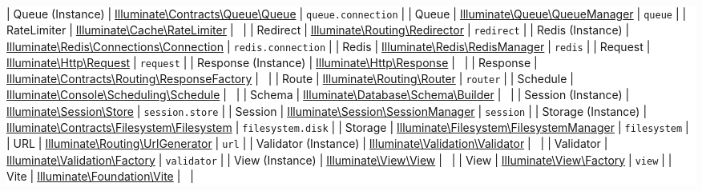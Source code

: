 | Queue (Instance) | [Illuminate\Contracts\Queue\Queue](https://api.laravel.com/docs/{{version}}/Illuminate/Contracts/Queue/Queue.html) | `queue.connection` |
| Queue | [Illuminate\Queue\QueueManager](https://api.laravel.com/docs/{{version}}/Illuminate/Queue/QueueManager.html) | `queue` |
| RateLimiter | [Illuminate\Cache\RateLimiter](https://api.laravel.com/docs/{{version}}/Illuminate/Cache/RateLimiter.html) | &nbsp; |
| Redirect | [Illuminate\Routing\Redirector](https://api.laravel.com/docs/{{version}}/Illuminate/Routing/Redirector.html) | `redirect` |
| Redis (Instance) | [Illuminate\Redis\Connections\Connection](https://api.laravel.com/docs/{{version}}/Illuminate/Redis/Connections/Connection.html) | `redis.connection` |
| Redis | [Illuminate\Redis\RedisManager](https://api.laravel.com/docs/{{version}}/Illuminate/Redis/RedisManager.html) | `redis` |
| Request | [Illuminate\Http\Request](https://api.laravel.com/docs/{{version}}/Illuminate/Http/Request.html) | `request` |
| Response (Instance) | [Illuminate\Http\Response](https://api.laravel.com/docs/{{version}}/Illuminate/Http/Response.html) | &nbsp; |
| Response | [Illuminate\Contracts\Routing\ResponseFactory](https://api.laravel.com/docs/{{version}}/Illuminate/Contracts/Routing/ResponseFactory.html) | &nbsp; |
| Route | [Illuminate\Routing\Router](https://api.laravel.com/docs/{{version}}/Illuminate/Routing/Router.html) | `router` |
| Schedule | [Illuminate\Console\Scheduling\Schedule](https://api.laravel.com/docs/{{version}}/Illuminate/Console/Scheduling/Schedule.html) | &nbsp; |
| Schema | [Illuminate\Database\Schema\Builder](https://api.laravel.com/docs/{{version}}/Illuminate/Database/Schema/Builder.html) | &nbsp; |
| Session (Instance) | [Illuminate\Session\Store](https://api.laravel.com/docs/{{version}}/Illuminate/Session/Store.html) | `session.store` |
| Session | [Illuminate\Session\SessionManager](https://api.laravel.com/docs/{{version}}/Illuminate/Session/SessionManager.html) | `session` |
| Storage (Instance) | [Illuminate\Contracts\Filesystem\Filesystem](https://api.laravel.com/docs/{{version}}/Illuminate/Contracts/Filesystem/Filesystem.html) | `filesystem.disk` |
| Storage | [Illuminate\Filesystem\FilesystemManager](https://api.laravel.com/docs/{{version}}/Illuminate/Filesystem/FilesystemManager.html) | `filesystem` |
| URL | [Illuminate\Routing\UrlGenerator](https://api.laravel.com/docs/{{version}}/Illuminate/Routing/UrlGenerator.html) | `url` |
| Validator (Instance) | [Illuminate\Validation\Validator](https://api.laravel.com/docs/{{version}}/Illuminate/Validation/Validator.html) | &nbsp; |
| Validator | [Illuminate\Validation\Factory](https://api.laravel.com/docs/{{version}}/Illuminate/Validation/Factory.html) | `validator` |
| View (Instance) | [Illuminate\View\View](https://api.laravel.com/docs/{{version}}/Illuminate/View/View.html) | &nbsp; |
| View | [Illuminate\View\Factory](https://api.laravel.com/docs/{{version}}/Illuminate/View/Factory.html) | `view` |
| Vite | [Illuminate\Foundation\Vite](https://api.laravel.com/docs/{{version}}/Illuminate/Foundation/Vite.html) | &nbsp; |

</div>
